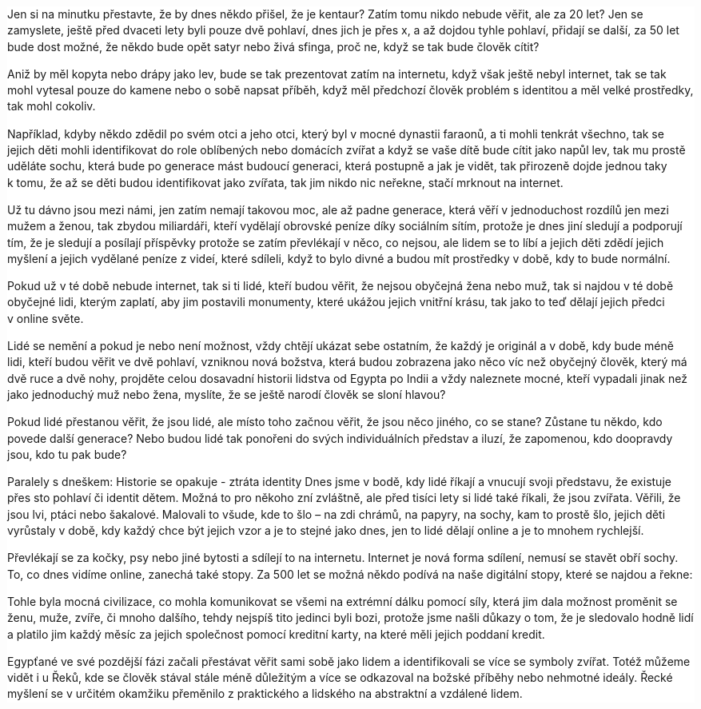 Jen si na minutku přestavte, že by dnes někdo přišel, že je kentaur? Zatím tomu nikdo nebude věřit, ale za 20 let? Jen se zamyslete, ještě před dvaceti lety byli pouze dvě pohlaví, dnes jich je přes x, a až dojdou tyhle pohlaví, přidají se další, za 50 let bude dost možné, že někdo bude opět satyr nebo živá sfinga, proč ne, když se tak bude člověk cítit?

Aniž by měl kopyta nebo drápy jako lev, bude se tak prezentovat zatím na internetu, když však ještě nebyl internet, tak se tak mohl vytesal pouze do kamene nebo o sobě napsat příběh,  když měl předchozí člověk problém s identitou a měl velké prostředky, tak mohl cokoliv.

Například, kdyby někdo zdědil po svém otci a jeho otci, který byl v mocné dynastii faraonů, a ti mohli  tenkrát všechno, tak se jejich děti mohli identifikovat do role oblíbených nebo domácích zvířat a když se vaše dítě bude cítit jako napůl lev, tak mu prostě uděláte sochu, která bude po generace mást budoucí generaci, která postupně a jak je vidět, tak  přirozeně dojde jednou taky k tomu, že až se děti budou identifikovat jako zvířata, tak jim nikdo nic neřekne, stačí mrknout na internet.

Už tu dávno jsou mezi námi, jen  zatím nemají takovou moc, ale až padne generace, která věří v jednoduchost rozdílů jen mezi mužem a ženou, tak zbydou miliardáři, kteří vydělají obrovské peníze díky sociálním sítím, protože je dnes jiní sledují a podporují tím, že je sledují a posílají příspěvky protože se zatím převlékají v něco, co nejsou, ale lidem se to líbí a jejich děti zdědí jejich myšlení a jejich vydělané peníze z videí, které sdíleli, když to bylo divné a budou mít prostředky v době, kdy to bude normální.

Pokud už v té době nebude internet, tak si ti lidé, kteří budou věřit, že nejsou obyčejná žena nebo muž, tak si najdou v té době obyčejné lidi, kterým zaplatí, aby jim postavili monumenty, které ukážou jejich vnitřní krásu, tak jako to teď dělají jejich předci v online světe.

Lidé se nemění a pokud je nebo není možnost, vždy chtějí ukázat sebe ostatním, že každý je originál a v době, kdy bude méně lidi, kteří budou věřit ve dvě pohlaví, vzniknou nová božstva, která budou zobrazena jako něco víc než obyčejný člověk, který má dvě ruce a dvě nohy, projděte celou dosavadní historii lidstva od Egypta po Indii a vždy naleznete mocné, kteří vypadali jinak než jako jednoduchý muž nebo žena, myslíte, že se ještě narodí člověk se sloní hlavou?

Pokud lidé přestanou věřit, že jsou lidé, ale místo toho začnou věřit, že jsou něco jiného, co se stane? Zůstane tu někdo, kdo povede další generace? Nebo budou lidé tak ponořeni do svých individuálních představ a iluzí, že zapomenou, kdo doopravdy jsou, kdo tu pak bude?

Paralely s dneškem: Historie se opakuje - ztráta identity
Dnes jsme v bodě, kdy lidé říkají a vnucují svoji představu, že existuje přes sto pohlaví či identit dětem. Možná to pro někoho zní zvláštně, ale před tisíci lety si lidé také říkali, že jsou zvířata. Věřili, že jsou lvi, ptáci nebo šakalové. Malovali to všude, kde to šlo – na zdi chrámů, na papyry, na sochy, kam to prostě šlo,  jejich děti vyrůstaly v době, kdy každý chce být jejich vzor a je to stejné jako dnes, jen to lidé dělají online a je to mnohem rychlejší.

Převlékají se za kočky, psy nebo jiné bytosti a sdílejí to na internetu. Internet je nová forma sdílení, nemusí se stavět obří sochy. To, co dnes vidíme online, zanechá také stopy. Za 500 let se možná někdo podívá na naše digitální stopy, které se najdou a řekne:

Tohle byla mocná civilizace, co mohla komunikovat se všemi na extrémní dálku pomocí síly, která jim dala možnost proměnit se ženu, muže, zvíře, či mnoho dalšího, tehdy nejspíš tito jedinci byli bozi, protože jsme našli důkazy o tom, že je sledovalo hodně lidí a platilo jim každý měsíc za jejich společnost pomocí kreditní karty, na které měli jejich poddaní kredit.

Egypťané ve své pozdější fázi začali přestávat věřit sami sobě jako lidem a identifikovali se více se symboly zvířat. Totéž můžeme vidět i u Řeků, kde se člověk stával stále méně důležitým a více se odkazoval na božské příběhy nebo nehmotné ideály. Řecké myšlení se v určitém okamžiku přeměnilo z praktického a lidského na abstraktní a vzdálené lidem.
